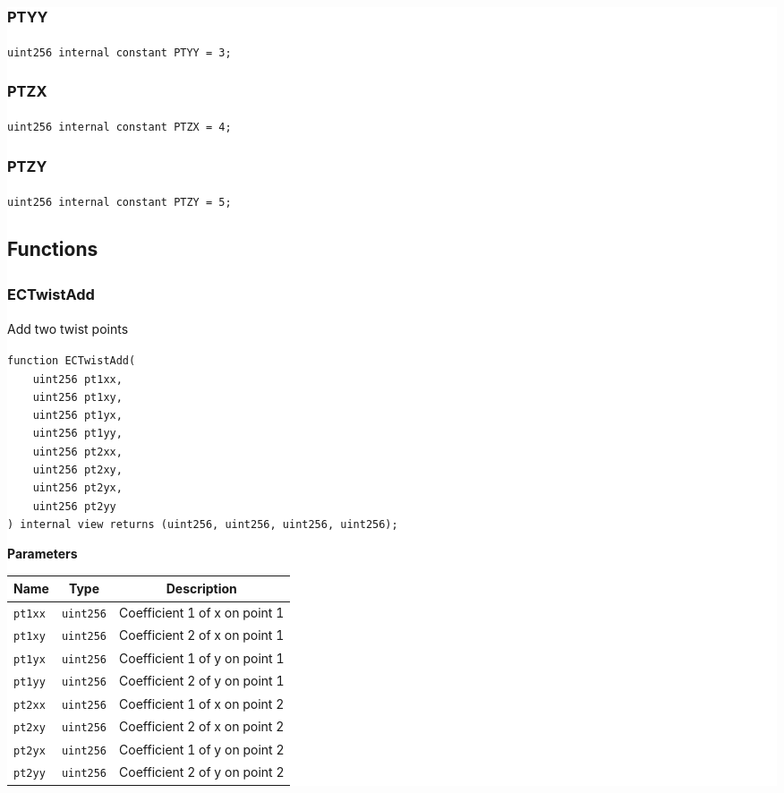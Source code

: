 ### PTYY

```solidity
uint256 internal constant PTYY = 3;
```


### PTZX

```solidity
uint256 internal constant PTZX = 4;
```


### PTZY

```solidity
uint256 internal constant PTZY = 5;
```


## Functions
### ECTwistAdd

Add two twist points


```solidity
function ECTwistAdd(
    uint256 pt1xx,
    uint256 pt1xy,
    uint256 pt1yx,
    uint256 pt1yy,
    uint256 pt2xx,
    uint256 pt2xy,
    uint256 pt2yx,
    uint256 pt2yy
) internal view returns (uint256, uint256, uint256, uint256);
```
**Parameters**

|Name|Type|Description|
|----|----|-----------|
|`pt1xx`|`uint256`|Coefficient 1 of x on point 1|
|`pt1xy`|`uint256`|Coefficient 2 of x on point 1|
|`pt1yx`|`uint256`|Coefficient 1 of y on point 1|
|`pt1yy`|`uint256`|Coefficient 2 of y on point 1|
|`pt2xx`|`uint256`|Coefficient 1 of x on point 2|
|`pt2xy`|`uint256`|Coefficient 2 of x on point 2|
|`pt2yx`|`uint256`|Coefficient 1 of y on point 2|
|`pt2yy`|`uint256`|Coefficient 2 of y on point 2|
